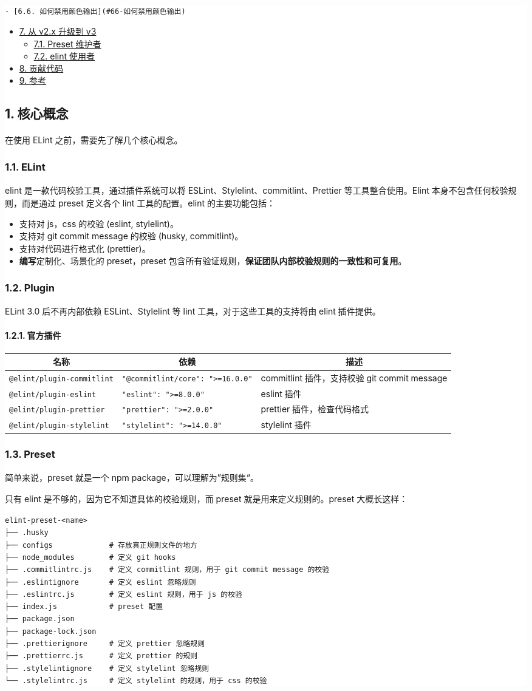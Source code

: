     - [6.6. 如何禁用颜色输出](#66-如何禁用颜色输出)
  - [7. 从 v2.x 升级到 v3](#7-从-v2x-升级到-v3)
    - [7.1. Preset 维护者](#71-preset-维护者)
    - [7.2. elint 使用者](#72-elint-使用者)
  - [8. 贡献代码](#8-贡献代码)
  - [9. 参考](#9-参考)



## 1. 核心概念

在使用 ELint 之前，需要先了解几个核心概念。

### 1.1. ELint

elint 是一款代码校验工具，通过插件系统可以将 ESLint、Stylelint、commitlint、Prettier 等工具整合使用。Elint 本身不包含任何校验规则，而是通过 preset 定义各个 lint 工具的配置。elint 的主要功能包括：

- 支持对 js，css 的校验 (eslint, stylelint)。
- 支持对 git commit message 的校验 (husky, commitlint)。
- 支持对代码进行格式化 (prettier)。
- **编写**定制化、场景化的 preset，preset 包含所有验证规则，**保证团队内部校验规则的一致性和可复用**。

### 1.2. Plugin

ELint 3.0 后不再内部依赖 ESLint、Stylelint 等 lint 工具，对于这些工具的支持将由 elint 插件提供。

#### 1.2.1. 官方插件

| 名称                       | 依赖                             | 描述                                         |
| -------------------------- | -------------------------------- | -------------------------------------------- |
| `@elint/plugin-commitlint` | `"@commitlint/core": ">=16.0.0"` | commitlint 插件，支持校验 git commit message |
| `@elint/plugin-eslint`     | `"eslint": ">=8.0.0"`            | eslint 插件                                  |
| `@elint/plugin-prettier`   | `"prettier": ">=2.0.0"`          | prettier 插件，检查代码格式                  |
| `@elint/plugin-stylelint`  | `"stylelint": ">=14.0.0"`        | stylelint 插件                               |

### 1.3. Preset

简单来说，preset 就是一个 npm package，可以理解为”规则集“。

只有 elint 是不够的，因为它不知道具体的校验规则，而 preset 就是用来定义规则的。preset 大概长这样：

```shell
elint-preset-<name>
├── .husky
├── configs             # 存放真正规则文件的地方
├── node_modules        # 定义 git hooks
├── .commitlintrc.js    # 定义 commitlint 规则，用于 git commit message 的校验
├── .eslintignore       # 定义 eslint 忽略规则
├── .eslintrc.js        # 定义 eslint 规则，用于 js 的校验
├── index.js            # preset 配置
├── package.json
├── package-lock.json
├── .prettierignore     # 定义 prettier 忽略规则
├── .prettierrc.js      # 定义 prettier 的规则
├── .stylelintignore    # 定义 stylelint 忽略规则
└── .stylelintrc.js     # 定义 stylelint 的规则，用于 css 的校验
```
